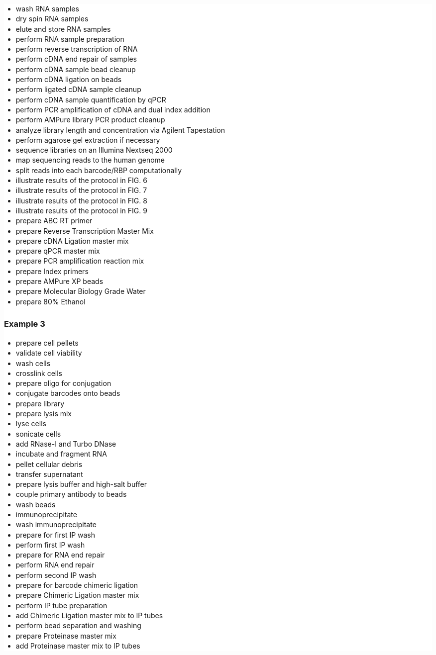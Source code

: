 - wash RNA samples
- dry spin RNA samples
- elute and store RNA samples
- perform RNA sample preparation
- perform reverse transcription of RNA
- perform cDNA end repair of samples
- perform cDNA sample bead cleanup
- perform cDNA ligation on beads
- perform ligated cDNA sample cleanup
- perform cDNA sample quantification by qPCR
- perform PCR amplification of cDNA and dual index addition
- perform AMPure library PCR product cleanup
- analyze library length and concentration via Agilent Tapestation
- perform agarose gel extraction if necessary
- sequence libraries on an Illumina Nextseq 2000
- map sequencing reads to the human genome
- split reads into each barcode/RBP computationally
- illustrate results of the protocol in FIG. 6
- illustrate results of the protocol in FIG. 7
- illustrate results of the protocol in FIG. 8
- illustrate results of the protocol in FIG. 9
- prepare ABC RT primer
- prepare Reverse Transcription Master Mix
- prepare cDNA Ligation master mix
- prepare qPCR master mix
- prepare PCR amplification reaction mix
- prepare Index primers
- prepare AMPure XP beads
- prepare Molecular Biology Grade Water
- prepare 80% Ethanol

### Example 3

- prepare cell pellets
- validate cell viability
- wash cells
- crosslink cells
- prepare oligo for conjugation
- conjugate barcodes onto beads
- prepare library
- prepare lysis mix
- lyse cells
- sonicate cells
- add RNase-I and Turbo DNase
- incubate and fragment RNA
- pellet cellular debris
- transfer supernatant
- prepare lysis buffer and high-salt buffer
- couple primary antibody to beads
- wash beads
- immunoprecipitate
- wash immunoprecipitate
- prepare for first IP wash
- perform first IP wash
- prepare for RNA end repair
- perform RNA end repair
- perform second IP wash
- prepare for barcode chimeric ligation
- prepare Chimeric Ligation master mix
- perform IP tube preparation
- add Chimeric Ligation master mix to IP tubes
- perform bead separation and washing
- prepare Proteinase master mix
- add Proteinase master mix to IP tubes